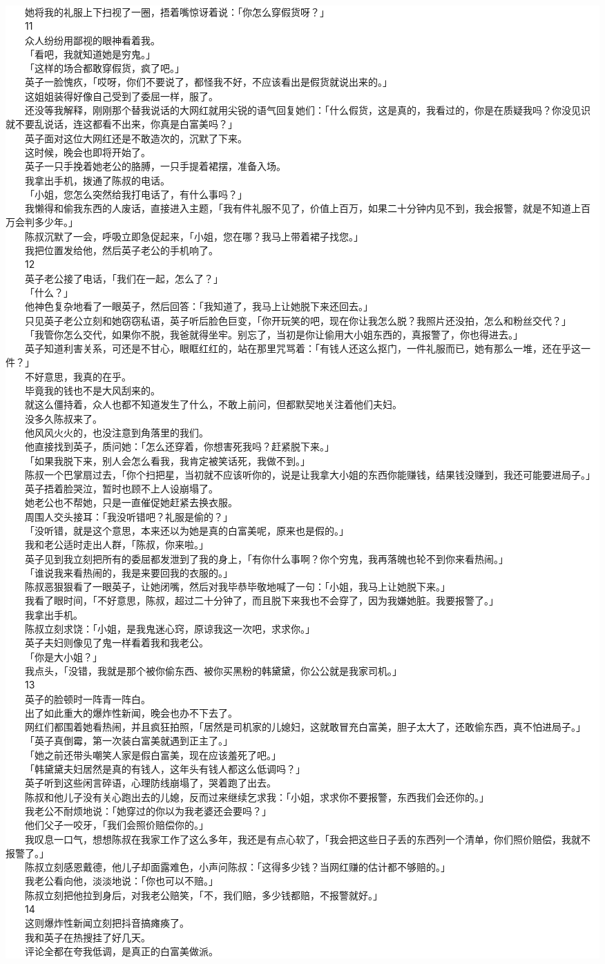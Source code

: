 &emsp;&emsp;她将我的礼服上下扫视了一圈，捂着嘴惊讶着说：「你怎么穿假货呀？」  
&emsp;&emsp;11  
&emsp;&emsp;众人纷纷用鄙视的眼神看着我。  
&emsp;&emsp;「看吧，我就知道她是穷鬼。」  
&emsp;&emsp;「这样的场合都敢穿假货，疯了吧。」  
&emsp;&emsp;英子一脸愧疚，「哎呀，你们不要说了，都怪我不好，不应该看出是假货就说出来的。」  
&emsp;&emsp;这姐姐装得好像自己受到了委屈一样，服了。  
&emsp;&emsp;还没等我解释，刚刚那个替我说话的大网红就用尖锐的语气回复她们：「什么假货，这是真的，我看过的，你是在质疑我吗？你没见识就不要乱说话，连这都看不出来，你真是白富美吗？」  
&emsp;&emsp;英子面对这位大网红还是不敢造次的，沉默了下来。  
&emsp;&emsp;这时候，晚会也即将开始了。  
&emsp;&emsp;英子一只手挽着她老公的胳膊，一只手提着裙摆，准备入场。  
&emsp;&emsp;我拿出手机，拨通了陈叔的电话。  
&emsp;&emsp;「小姐，您怎么突然给我打电话了，有什么事吗？」  
&emsp;&emsp;我懒得和偷我东西的人废话，直接进入主题，「我有件礼服不见了，价值上百万，如果二十分钟内见不到，我会报警，就是不知道上百万会判多少年。」  
&emsp;&emsp;陈叔沉默了一会，呼吸立即急促起来，「小姐，您在哪？我马上带着裙子找您。」  
&emsp;&emsp;我把位置发给他，然后英子老公的手机响了。  
&emsp;&emsp;12  
&emsp;&emsp;英子老公接了电话，「我们在一起，怎么了？」  
&emsp;&emsp;「什么？」  
&emsp;&emsp;他神色复杂地看了一眼英子，然后回答：「我知道了，我马上让她脱下来还回去。」  
&emsp;&emsp;只见英子老公立刻和她窃窃私语，英子听后脸色巨变，「你开玩笑的吧，现在你让我怎么脱？我照片还没拍，怎么和粉丝交代？」  
&emsp;&emsp;「我管你怎么交代，如果你不脱，我爸就得坐牢。别忘了，当初是你让偷用大小姐东西的，真报警了，你也得进去。」  
&emsp;&emsp;英子知道利害关系，可还是不甘心，眼眶红红的，站在那里咒骂着：「有钱人还这么抠门，一件礼服而已，她有那么一堆，还在乎这一件？」  
&emsp;&emsp;不好意思，我真的在乎。  
&emsp;&emsp;毕竟我的钱也不是大风刮来的。  
&emsp;&emsp;就这么僵持着，众人也都不知道发生了什么，不敢上前问，但都默契地关注着他们夫妇。  
&emsp;&emsp;没多久陈叔来了。  
&emsp;&emsp;他风风火火的，也没注意到角落里的我们。  
&emsp;&emsp;他直接找到英子，质问她：「怎么还穿着，你想害死我吗？赶紧脱下来。」  
&emsp;&emsp;「如果我脱下来，别人会怎么看我，我肯定被笑话死，我做不到。」  
&emsp;&emsp;陈叔一个巴掌扇过去，「你个扫把星，当初就不应该听你的，说是让我拿大小姐的东西你能赚钱，结果钱没赚到，我还可能要进局子。」  
&emsp;&emsp;英子捂着脸哭泣，暂时也顾不上人设崩塌了。  
&emsp;&emsp;她老公也不帮她，只是一直催促她赶紧去换衣服。  
&emsp;&emsp;周围人交头接耳：「我没听错吧？礼服是偷的？」  
&emsp;&emsp;「没听错，就是这个意思，本来还以为她是真的白富美呢，原来也是假的。」  
&emsp;&emsp;我和老公适时走出人群，「陈叔，你来啦。」  
&emsp;&emsp;英子见到我立刻把所有的委屈都发泄到了我的身上，「有你什么事啊？你个穷鬼，我再落魄也轮不到你来看热闹。」  
&emsp;&emsp;「谁说我来看热闹的，我是来要回我的衣服的。」  
&emsp;&emsp;陈叔恶狠狠看了一眼英子，让她闭嘴，然后对我毕恭毕敬地喊了一句：「小姐，我马上让她脱下来。」  
&emsp;&emsp;我看了眼时间，「不好意思，陈叔，超过二十分钟了，而且脱下来我也不会穿了，因为我嫌她脏。我要报警了。」  
&emsp;&emsp;我拿出手机。  
&emsp;&emsp;陈叔立刻求饶：「小姐，是我鬼迷心窍，原谅我这一次吧，求求你。」  
&emsp;&emsp;英子夫妇则像见了鬼一样看着我和我老公。  
&emsp;&emsp;「你是大小姐？」  
&emsp;&emsp;我点头，「没错，我就是那个被你偷东西、被你买黑粉的韩黛黛，你公公就是我家司机。」  
&emsp;&emsp;13  
&emsp;&emsp;英子的脸顿时一阵青一阵白。  
&emsp;&emsp;出了如此重大的爆炸性新闻，晚会也办不下去了。  
&emsp;&emsp;网红们都围着她看热闹，并且疯狂拍照，「居然是司机家的儿媳妇，这就敢冒充白富美，胆子太大了，还敢偷东西，真不怕进局子。」  
&emsp;&emsp;「英子真倒霉，第一次装白富美就遇到正主了。」  
&emsp;&emsp;「她之前还带头嘲笑人家是假白富美，现在应该羞死了吧。」  
&emsp;&emsp;「韩黛黛夫妇居然是真的有钱人，这年头有钱人都这么低调吗？」  
&emsp;&emsp;英子听到这些闲言碎语，心理防线崩塌了，哭着跑了出去。  
&emsp;&emsp;陈叔和他儿子没有关心跑出去的儿媳，反而过来继续乞求我：「小姐，求求你不要报警，东西我们会还你的。」  
&emsp;&emsp;我老公不耐烦地说：「她穿过的你以为我老婆还会要吗？」  
&emsp;&emsp;他们父子一咬牙，「我们会照价赔偿你的。」  
&emsp;&emsp;我叹息一口气，想想陈叔在我家工作了这么多年，我还是有点心软了，「我会把这些日子丢的东西列一个清单，你们照价赔偿，我就不报警了。」  
&emsp;&emsp;陈叔立刻感恩戴德，他儿子却面露难色，小声问陈叔：「这得多少钱？当网红赚的估计都不够赔的。」  
&emsp;&emsp;我老公看向他，淡淡地说：「你也可以不赔。」  
&emsp;&emsp;陈叔立刻把他拉到身后，对我老公赔笑，「不，我们赔，多少钱都赔，不报警就好。」  
&emsp;&emsp;14  
&emsp;&emsp;这则爆炸性新闻立刻把抖音搞瘫痪了。  
&emsp;&emsp;我和英子在热搜挂了好几天。  
&emsp;&emsp;评论全都在夸我低调，是真正的白富美做派。  